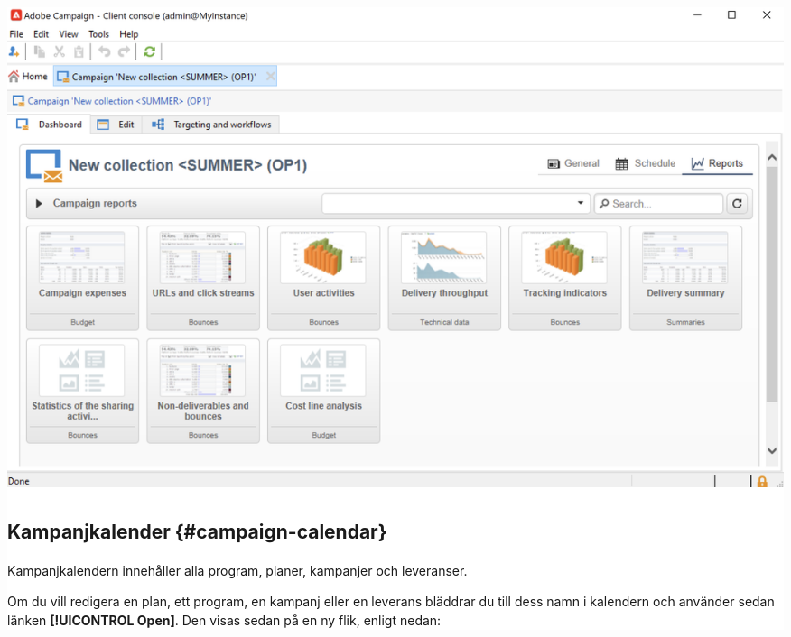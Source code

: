 ![](assets/campaigns-reports-dashboard.png)

## Kampanjkalender {#campaign-calendar}

Kampanjkalendern innehåller alla program, planer, kampanjer och leveranser.

Om du vill redigera en plan, ett program, en kampanj eller en leverans bläddrar du till dess namn i kalendern och använder sedan länken **[!UICONTROL Open]**. Den visas sedan på en ny flik, enligt nedan:
